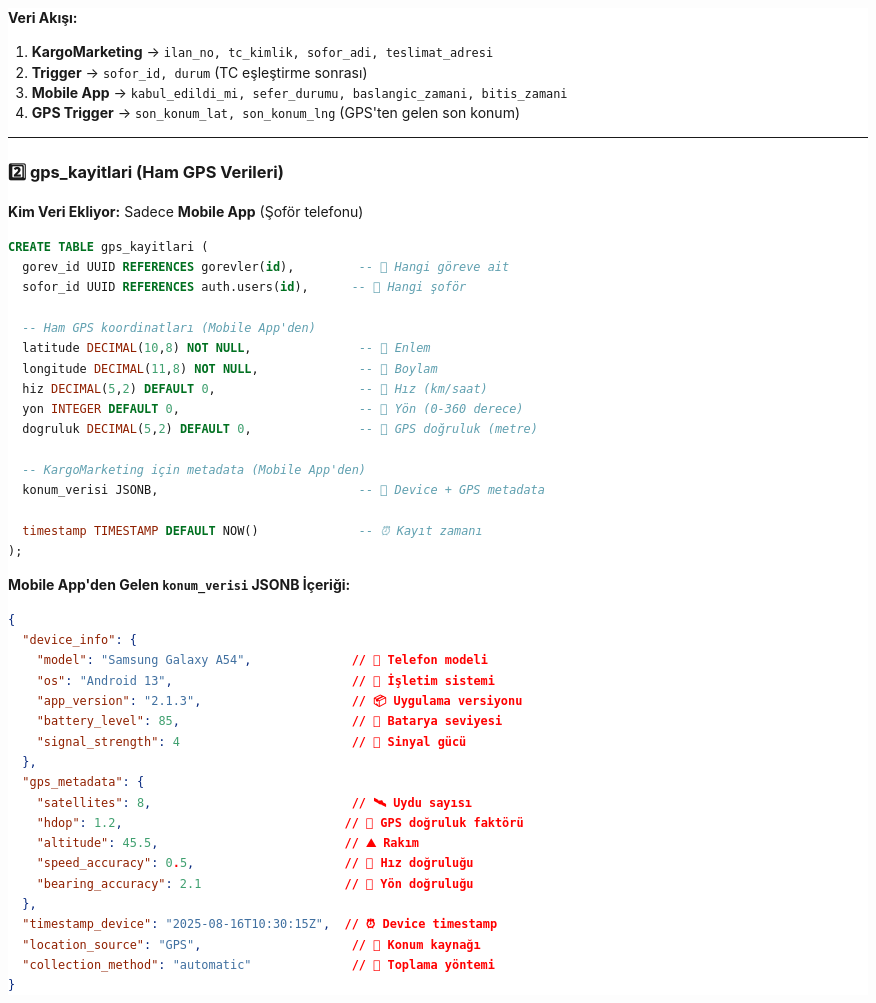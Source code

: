 **Veri Akışı:**
1. **KargoMarketing** → `ilan_no, tc_kimlik, sofor_adi, teslimat_adresi`
2. **Trigger** → `sofor_id, durum` (TC eşleştirme sonrası)
3. **Mobile App** → `kabul_edildi_mi, sefer_durumu, baslangic_zamani, bitis_zamani`
4. **GPS Trigger** → `son_konum_lat, son_konum_lng` (GPS'ten gelen son konum)

---

### 2️⃣ **gps_kayitlari** (Ham GPS Verileri)

**Kim Veri Ekliyor:** Sadece **Mobile App** (Şoför telefonu)

```sql
CREATE TABLE gps_kayitlari (
  gorev_id UUID REFERENCES gorevler(id),         -- 🔗 Hangi göreve ait
  sofor_id UUID REFERENCES auth.users(id),      -- 👤 Hangi şoför
  
  -- Ham GPS koordinatları (Mobile App'den)
  latitude DECIMAL(10,8) NOT NULL,               -- 📍 Enlem
  longitude DECIMAL(11,8) NOT NULL,              -- 📍 Boylam  
  hiz DECIMAL(5,2) DEFAULT 0,                    -- 🚗 Hız (km/saat)
  yon INTEGER DEFAULT 0,                         -- 🧭 Yön (0-360 derece)
  dogruluk DECIMAL(5,2) DEFAULT 0,               -- 🎯 GPS doğruluk (metre)
  
  -- KargoMarketing için metadata (Mobile App'den)
  konum_verisi JSONB,                            -- 📱 Device + GPS metadata
  
  timestamp TIMESTAMP DEFAULT NOW()              -- ⏰ Kayıt zamanı
);
```

**Mobile App'den Gelen `konum_verisi` JSONB İçeriği:**
```json
{
  "device_info": {
    "model": "Samsung Galaxy A54",              // 📱 Telefon modeli
    "os": "Android 13",                         // 🤖 İşletim sistemi
    "app_version": "2.1.3",                     // 📦 Uygulama versiyonu
    "battery_level": 85,                        // 🔋 Batarya seviyesi
    "signal_strength": 4                        // 📶 Sinyal gücü
  },
  "gps_metadata": {
    "satellites": 8,                            // 🛰️ Uydu sayısı
    "hdop": 1.2,                               // 📐 GPS doğruluk faktörü
    "altitude": 45.5,                          // ⛰️ Rakım
    "speed_accuracy": 0.5,                     // 🎯 Hız doğruluğu
    "bearing_accuracy": 2.1                    // 🧭 Yön doğruluğu
  },
  "timestamp_device": "2025-08-16T10:30:15Z",  // ⏰ Device timestamp
  "location_source": "GPS",                     // 📡 Konum kaynağı
  "collection_method": "automatic"              // 🔄 Toplama yöntemi
}
```
